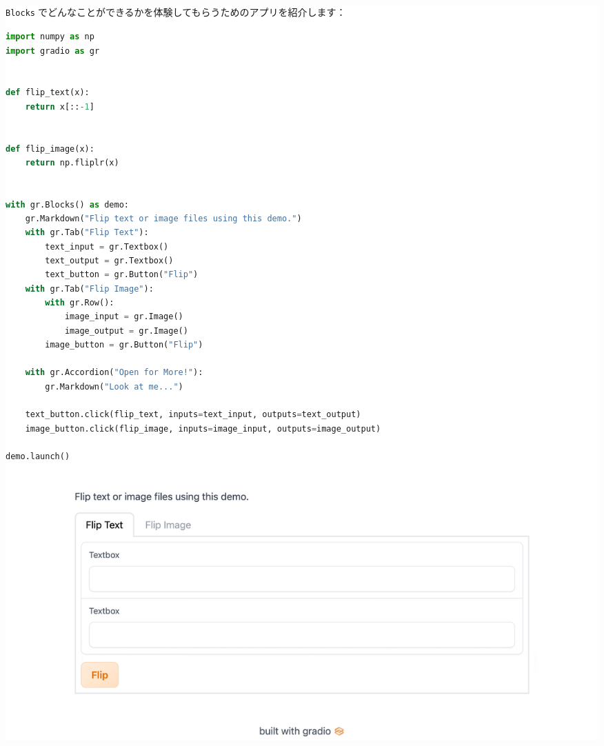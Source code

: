 `Blocks` でどんなことができるかを体験してもらうためのアプリを紹介します：

```python
import numpy as np
import gradio as gr


def flip_text(x):
    return x[::-1]


def flip_image(x):
    return np.fliplr(x)


with gr.Blocks() as demo:
    gr.Markdown("Flip text or image files using this demo.")
    with gr.Tab("Flip Text"):
        text_input = gr.Textbox()
        text_output = gr.Textbox()
        text_button = gr.Button("Flip")
    with gr.Tab("Flip Image"):
        with gr.Row():
            image_input = gr.Image()
            image_output = gr.Image()
        image_button = gr.Button("Flip")

    with gr.Accordion("Open for More!"):
        gr.Markdown("Look at me...")

    text_button.click(flip_text, inputs=text_input, outputs=text_output)
    image_button.click(flip_image, inputs=image_input, outputs=image_output)

demo.launch()
```

![`blocks_flipper` demo](../../demo/blocks_flipper/screenshot.gif)
